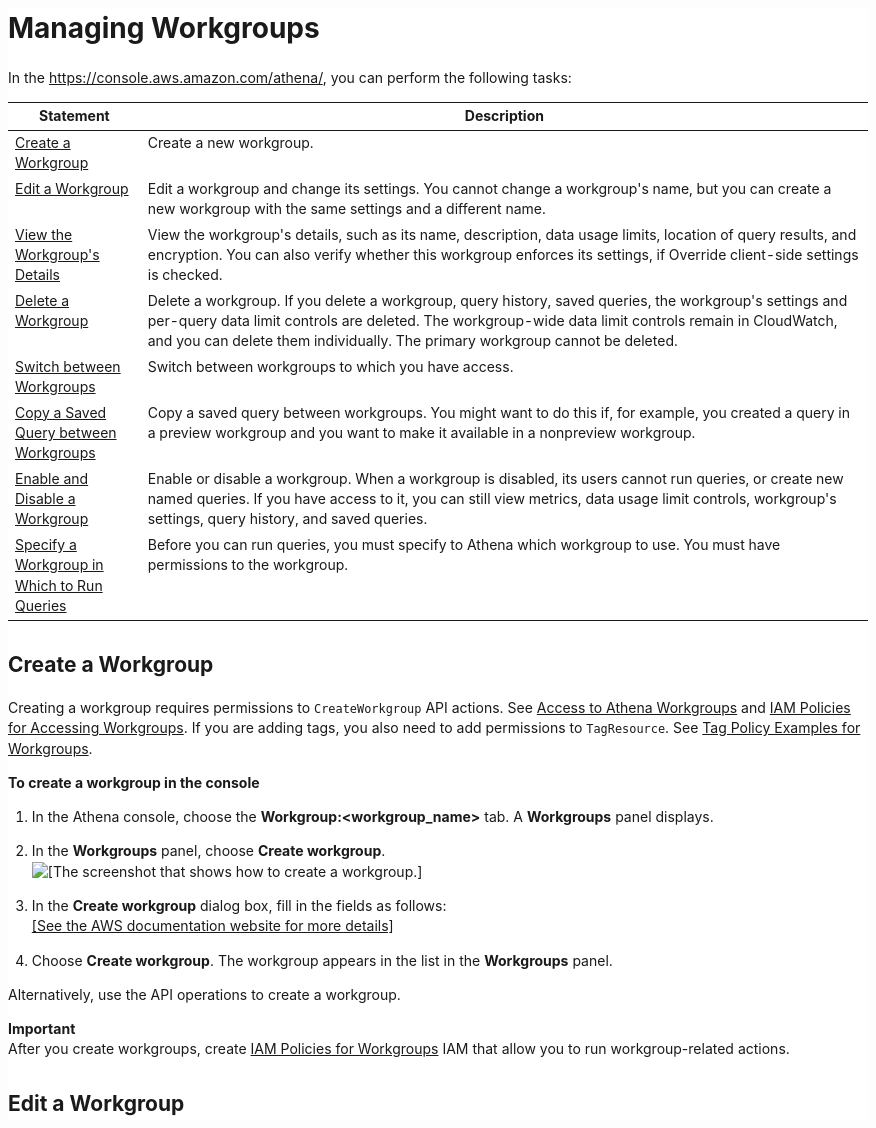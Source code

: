 # Managing Workgroups<a name="workgroups-create-update-delete"></a>

In the [https://console\.aws\.amazon\.com/athena/](https://console.aws.amazon.com/athena/home), you can perform the following tasks:


| Statement | Description | 
| --- | --- | 
| [Create a Workgroup](#creating-workgroups) |  Create a new workgroup\.  | 
| [Edit a Workgroup](#editing-workgroups) | Edit a workgroup and change its settings\. You cannot change a workgroup's name, but you can create a new workgroup with the same settings and a different name\. | 
| [View the Workgroup's Details](#viewing-details-workgroups) | View the workgroup's details, such as its name, description, data usage limits, location of query results, and encryption\. You can also verify whether this workgroup enforces its settings, if Override client\-side settings is checked\. | 
| [Delete a Workgroup](#deleting-workgroups) |  Delete a workgroup\. If you delete a workgroup, query history, saved queries, the workgroup's settings and per\-query data limit controls are deleted\. The workgroup\-wide data limit controls remain in CloudWatch, and you can delete them individually\. The primary workgroup cannot be deleted\.  | 
| [Switch between Workgroups](#switching-workgroups) |  Switch between workgroups to which you have access\.   | 
| [Copy a Saved Query between Workgroups](#copy-a-query-between-workgroups) | Copy a saved query between workgroups\. You might want to do this if, for example, you created a query in a preview workgroup and you want to make it available in a nonpreview workgroup\. | 
| [Enable and Disable a Workgroup](#workgroups-enabled-disabled) |  Enable or disable a workgroup\. When a workgroup is disabled, its users cannot run queries, or create new named queries\. If you have access to it, you can still view metrics, data usage limit controls, workgroup's settings, query history, and saved queries\.  | 
| [Specify a Workgroup in Which to Run Queries](#specify-wkgroup-to-athena-in-which-to-run-queries) |  Before you can run queries, you must specify to Athena which workgroup to use\. You must have permissions to the workgroup\.   | 

## Create a Workgroup<a name="creating-workgroups"></a>

Creating a workgroup requires permissions to `CreateWorkgroup` API actions\. See [Access to Athena Workgroups](workgroups-access.md) and [IAM Policies for Accessing Workgroups](workgroups-iam-policy.md)\. If you are adding tags, you also need to add permissions to `TagResource`\. See [Tag Policy Examples for Workgroups](tags-access-control.md#tag-policy-examples-workgroups)\.

**To create a workgroup in the console**

1. In the Athena console, choose the **Workgroup:<workgroup\_name>** tab\. A **Workgroups** panel displays\. 

1. In the **Workgroups** panel, choose **Create workgroup**\.   
![\[The screenshot that shows how to create a workgroup.\]](http://docs.aws.amazon.com/athena/latest/ug/images/wkg-create.png)

1. In the **Create workgroup** dialog box, fill in the fields as follows:    
[\[See the AWS documentation website for more details\]](http://docs.aws.amazon.com/athena/latest/ug/workgroups-create-update-delete.html)

1. Choose **Create workgroup**\. The workgroup appears in the list in the **Workgroups** panel\.

Alternatively, use the API operations to create a workgroup\. 

**Important**  
After you create workgroups, create [IAM Policies for Workgroups](workgroups-iam-policy.md) IAM that allow you to run workgroup\-related actions\. 

## Edit a Workgroup<a name="editing-workgroups"></a>
